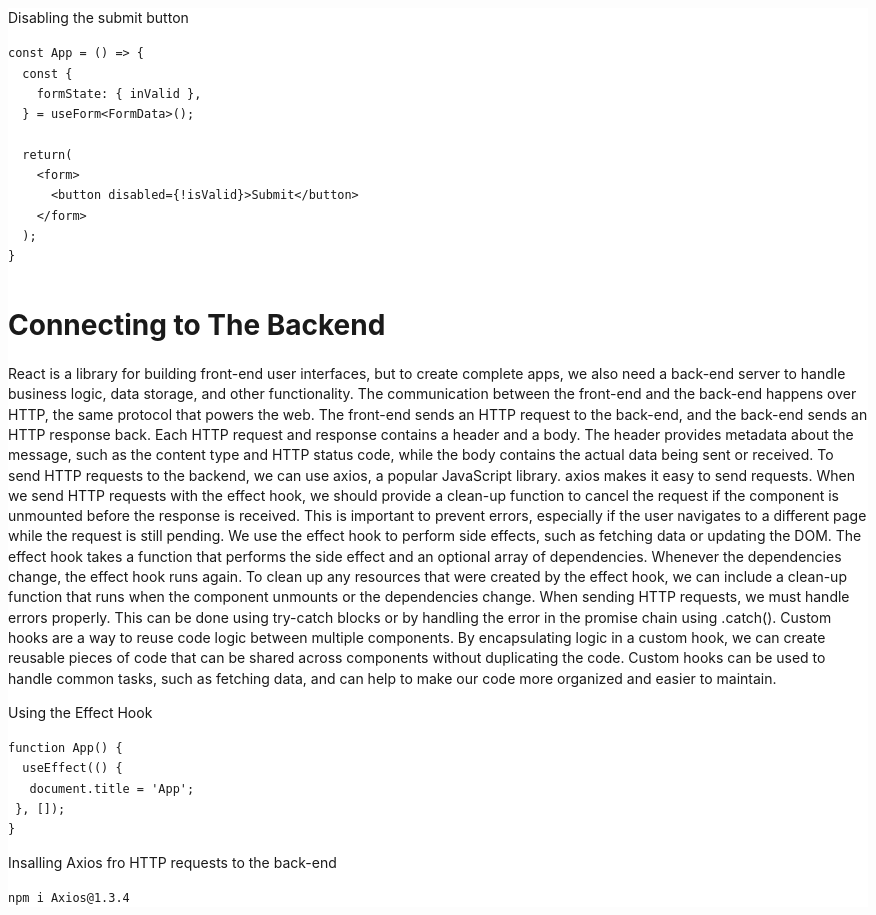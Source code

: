 Disabling the submit button

```TSX
const App = () => {
  const {
    formState: { inValid },
  } = useForm<FormData>();
  
  return(
    <form>
      <button disabled={!isValid}>Submit</button>
    </form>
  );
}
```

# Connecting to The Backend

React is a library for building front-end user interfaces, but to create complete apps, we also need a back-end server to handle business logic, data storage, and other functionality. The communication between the front-end and the back-end happens over HTTP, the same protocol that powers the web. The front-end sends an HTTP request to the back-end, and the back-end sends an HTTP response back. Each HTTP request and response contains a header and a body. The header provides metadata about the message, such as the content type and HTTP status code, while the body contains the actual data being sent or received. To send HTTP requests to the backend, we can use axios, a popular JavaScript library. axios makes it easy to send requests. When we send HTTP requests with the effect hook, we should provide a clean-up function to cancel the request if the component is unmounted before the response is received. This is important to prevent errors, especially if the user navigates to a different page while the request is still pending. We use the effect hook to perform side effects, such as fetching data or updating the DOM. The effect hook takes a function that performs the side effect and an optional array of dependencies. Whenever the dependencies change, the effect hook runs again. To clean up any resources that were created by the effect hook, we can include a clean-up function that runs when the component unmounts or the dependencies change. When sending HTTP requests, we must handle errors properly. This can be done using try-catch blocks or by handling the error in the promise chain using .catch(). Custom hooks are a way to reuse code logic between multiple components. By encapsulating logic in a custom hook, we can create reusable pieces of code that can be shared across components without duplicating the code. Custom hooks can be used to handle common tasks, such as fetching data, and can help to make our code more organized and easier to maintain.

Using the Effect Hook
```TSX
function App() {
  useEffect(() {
   document.title = 'App';
 }, []);
}
```

Insalling Axios fro HTTP requests to the back-end
```
npm i Axios@1.3.4
```
